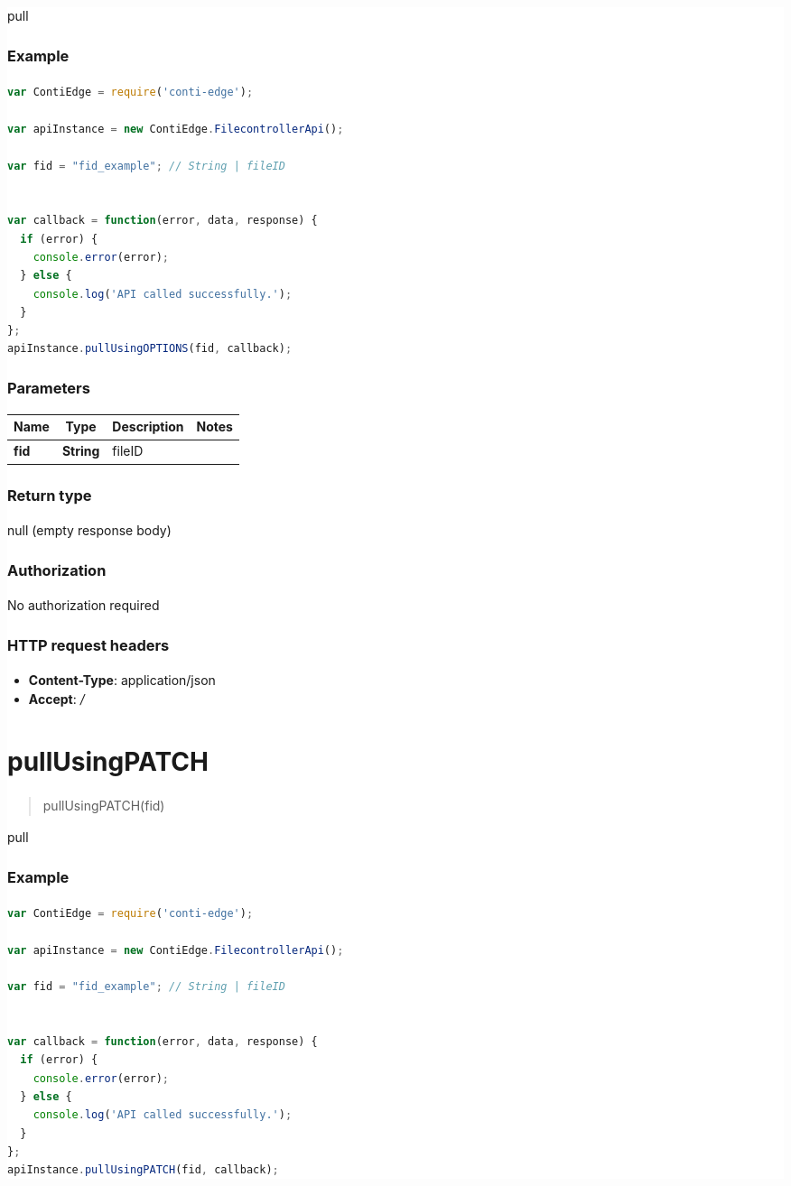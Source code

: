pull

### Example
```javascript
var ContiEdge = require('conti-edge');

var apiInstance = new ContiEdge.FilecontrollerApi();

var fid = "fid_example"; // String | fileID


var callback = function(error, data, response) {
  if (error) {
    console.error(error);
  } else {
    console.log('API called successfully.');
  }
};
apiInstance.pullUsingOPTIONS(fid, callback);
```

### Parameters

Name | Type | Description  | Notes
------------- | ------------- | ------------- | -------------
 **fid** | **String**| fileID | 

### Return type

null (empty response body)

### Authorization

No authorization required

### HTTP request headers

 - **Content-Type**: application/json
 - **Accept**: */*

<a name="pullUsingPATCH"></a>
# **pullUsingPATCH**
> pullUsingPATCH(fid)

pull

### Example
```javascript
var ContiEdge = require('conti-edge');

var apiInstance = new ContiEdge.FilecontrollerApi();

var fid = "fid_example"; // String | fileID


var callback = function(error, data, response) {
  if (error) {
    console.error(error);
  } else {
    console.log('API called successfully.');
  }
};
apiInstance.pullUsingPATCH(fid, callback);
```